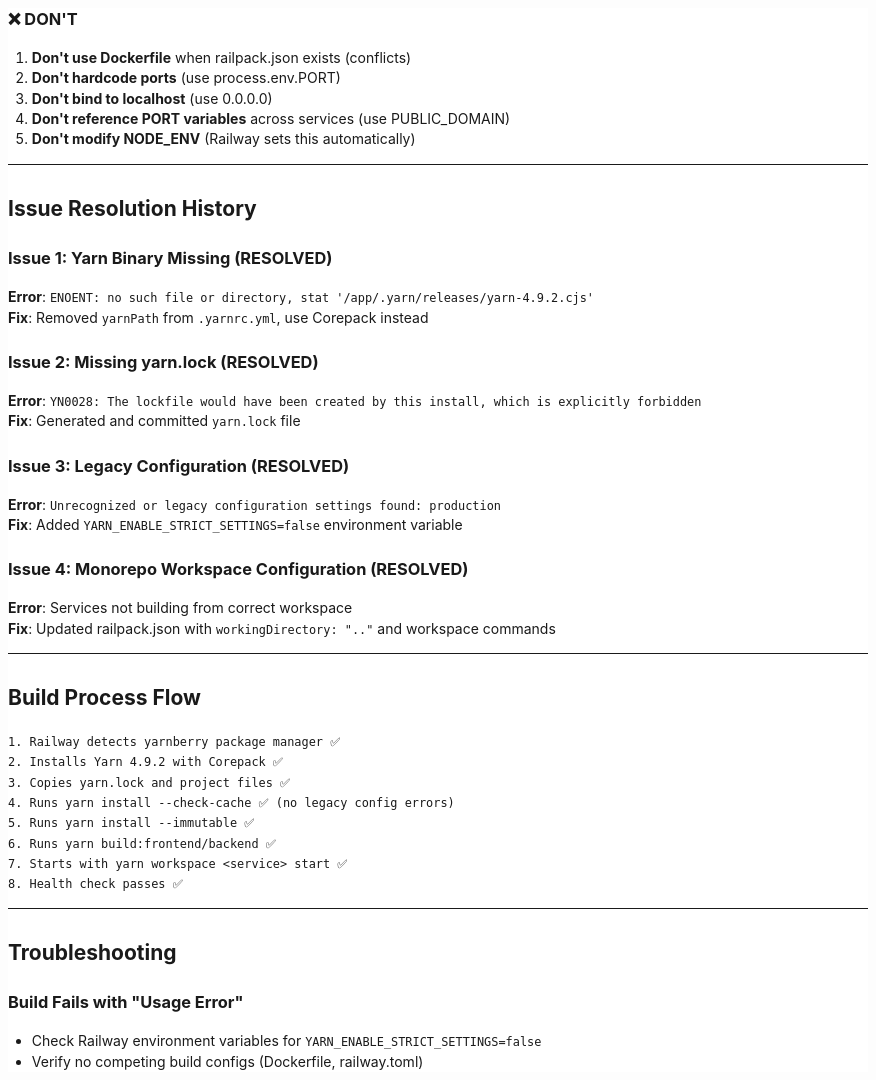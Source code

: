 ### ❌ DON'T
1. **Don't use Dockerfile** when railpack.json exists (conflicts)
2. **Don't hardcode ports** (use process.env.PORT)
3. **Don't bind to localhost** (use 0.0.0.0)
4. **Don't reference PORT variables** across services (use PUBLIC_DOMAIN)
5. **Don't modify NODE_ENV** (Railway sets this automatically)

---

## Issue Resolution History

### Issue 1: Yarn Binary Missing (RESOLVED)
**Error**: `ENOENT: no such file or directory, stat '/app/.yarn/releases/yarn-4.9.2.cjs'`  
**Fix**: Removed `yarnPath` from `.yarnrc.yml`, use Corepack instead

### Issue 2: Missing yarn.lock (RESOLVED)
**Error**: `YN0028: The lockfile would have been created by this install, which is explicitly forbidden`  
**Fix**: Generated and committed `yarn.lock` file

### Issue 3: Legacy Configuration (RESOLVED)
**Error**: `Unrecognized or legacy configuration settings found: production`  
**Fix**: Added `YARN_ENABLE_STRICT_SETTINGS=false` environment variable

### Issue 4: Monorepo Workspace Configuration (RESOLVED)
**Error**: Services not building from correct workspace  
**Fix**: Updated railpack.json with `workingDirectory: ".."` and workspace commands

---

## Build Process Flow

```
1. Railway detects yarnberry package manager ✅
2. Installs Yarn 4.9.2 with Corepack ✅
3. Copies yarn.lock and project files ✅
4. Runs yarn install --check-cache ✅ (no legacy config errors)
5. Runs yarn install --immutable ✅
6. Runs yarn build:frontend/backend ✅
7. Starts with yarn workspace <service> start ✅
8. Health check passes ✅
```

---

## Troubleshooting

### Build Fails with "Usage Error"
- Check Railway environment variables for `YARN_ENABLE_STRICT_SETTINGS=false`
- Verify no competing build configs (Dockerfile, railway.toml)
